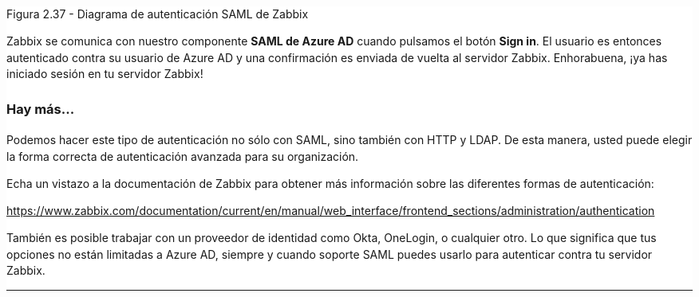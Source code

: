 Figura 2.37 - Diagrama de autenticación SAML de Zabbix

Zabbix se comunica con nuestro componente **SAML de Azure AD** cuando pulsamos el botón **Sign in**. El usuario es entonces autenticado contra su usuario de Azure AD y una confirmación es enviada de vuelta al servidor Zabbix. Enhorabuena, ¡ya has iniciado sesión en tu servidor Zabbix!

### Hay más...

Podemos hacer este tipo de autenticación no sólo con SAML, sino también con HTTP y LDAP. De esta manera, usted puede elegir la forma correcta de autenticación avanzada para su organización.

Echa un vistazo a la documentación de Zabbix para obtener más información sobre las diferentes formas de autenticación:

https://www.zabbix.com/documentation/current/en/manual/web_interface/frontend_sections/administration/authentication

También es posible trabajar con un proveedor de identidad como Okta, OneLogin, o cualquier otro. Lo que significa que tus opciones no están limitadas a Azure AD, siempre y cuando soporte SAML puedes usarlo para autenticar contra tu servidor Zabbix.

---
